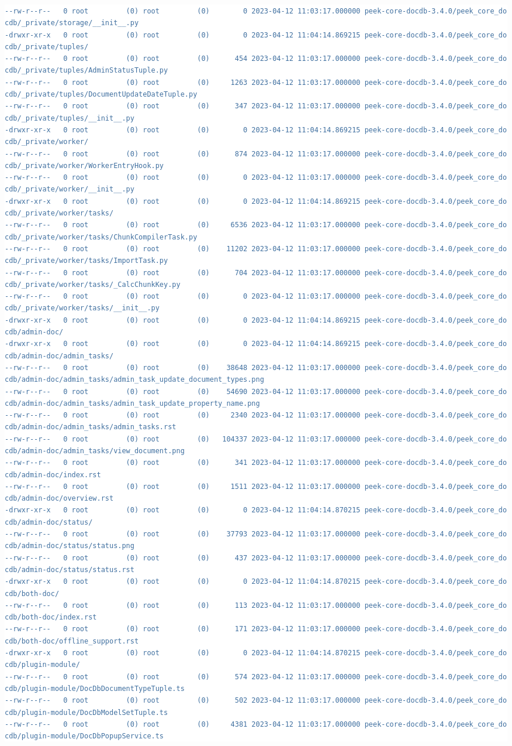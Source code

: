 ```diff
--rw-r--r--   0 root         (0) root         (0)        0 2023-04-12 11:03:17.000000 peek-core-docdb-3.4.0/peek_core_docdb/_private/storage/__init__.py
-drwxr-xr-x   0 root         (0) root         (0)        0 2023-04-12 11:04:14.869215 peek-core-docdb-3.4.0/peek_core_docdb/_private/tuples/
--rw-r--r--   0 root         (0) root         (0)      454 2023-04-12 11:03:17.000000 peek-core-docdb-3.4.0/peek_core_docdb/_private/tuples/AdminStatusTuple.py
--rw-r--r--   0 root         (0) root         (0)     1263 2023-04-12 11:03:17.000000 peek-core-docdb-3.4.0/peek_core_docdb/_private/tuples/DocumentUpdateDateTuple.py
--rw-r--r--   0 root         (0) root         (0)      347 2023-04-12 11:03:17.000000 peek-core-docdb-3.4.0/peek_core_docdb/_private/tuples/__init__.py
-drwxr-xr-x   0 root         (0) root         (0)        0 2023-04-12 11:04:14.869215 peek-core-docdb-3.4.0/peek_core_docdb/_private/worker/
--rw-r--r--   0 root         (0) root         (0)      874 2023-04-12 11:03:17.000000 peek-core-docdb-3.4.0/peek_core_docdb/_private/worker/WorkerEntryHook.py
--rw-r--r--   0 root         (0) root         (0)        0 2023-04-12 11:03:17.000000 peek-core-docdb-3.4.0/peek_core_docdb/_private/worker/__init__.py
-drwxr-xr-x   0 root         (0) root         (0)        0 2023-04-12 11:04:14.869215 peek-core-docdb-3.4.0/peek_core_docdb/_private/worker/tasks/
--rw-r--r--   0 root         (0) root         (0)     6536 2023-04-12 11:03:17.000000 peek-core-docdb-3.4.0/peek_core_docdb/_private/worker/tasks/ChunkCompilerTask.py
--rw-r--r--   0 root         (0) root         (0)    11202 2023-04-12 11:03:17.000000 peek-core-docdb-3.4.0/peek_core_docdb/_private/worker/tasks/ImportTask.py
--rw-r--r--   0 root         (0) root         (0)      704 2023-04-12 11:03:17.000000 peek-core-docdb-3.4.0/peek_core_docdb/_private/worker/tasks/_CalcChunkKey.py
--rw-r--r--   0 root         (0) root         (0)        0 2023-04-12 11:03:17.000000 peek-core-docdb-3.4.0/peek_core_docdb/_private/worker/tasks/__init__.py
-drwxr-xr-x   0 root         (0) root         (0)        0 2023-04-12 11:04:14.869215 peek-core-docdb-3.4.0/peek_core_docdb/admin-doc/
-drwxr-xr-x   0 root         (0) root         (0)        0 2023-04-12 11:04:14.869215 peek-core-docdb-3.4.0/peek_core_docdb/admin-doc/admin_tasks/
--rw-r--r--   0 root         (0) root         (0)    38648 2023-04-12 11:03:17.000000 peek-core-docdb-3.4.0/peek_core_docdb/admin-doc/admin_tasks/admin_task_update_document_types.png
--rw-r--r--   0 root         (0) root         (0)    54690 2023-04-12 11:03:17.000000 peek-core-docdb-3.4.0/peek_core_docdb/admin-doc/admin_tasks/admin_task_update_property_name.png
--rw-r--r--   0 root         (0) root         (0)     2340 2023-04-12 11:03:17.000000 peek-core-docdb-3.4.0/peek_core_docdb/admin-doc/admin_tasks/admin_tasks.rst
--rw-r--r--   0 root         (0) root         (0)   104337 2023-04-12 11:03:17.000000 peek-core-docdb-3.4.0/peek_core_docdb/admin-doc/admin_tasks/view_document.png
--rw-r--r--   0 root         (0) root         (0)      341 2023-04-12 11:03:17.000000 peek-core-docdb-3.4.0/peek_core_docdb/admin-doc/index.rst
--rw-r--r--   0 root         (0) root         (0)     1511 2023-04-12 11:03:17.000000 peek-core-docdb-3.4.0/peek_core_docdb/admin-doc/overview.rst
-drwxr-xr-x   0 root         (0) root         (0)        0 2023-04-12 11:04:14.870215 peek-core-docdb-3.4.0/peek_core_docdb/admin-doc/status/
--rw-r--r--   0 root         (0) root         (0)    37793 2023-04-12 11:03:17.000000 peek-core-docdb-3.4.0/peek_core_docdb/admin-doc/status/status.png
--rw-r--r--   0 root         (0) root         (0)      437 2023-04-12 11:03:17.000000 peek-core-docdb-3.4.0/peek_core_docdb/admin-doc/status/status.rst
-drwxr-xr-x   0 root         (0) root         (0)        0 2023-04-12 11:04:14.870215 peek-core-docdb-3.4.0/peek_core_docdb/both-doc/
--rw-r--r--   0 root         (0) root         (0)      113 2023-04-12 11:03:17.000000 peek-core-docdb-3.4.0/peek_core_docdb/both-doc/index.rst
--rw-r--r--   0 root         (0) root         (0)      171 2023-04-12 11:03:17.000000 peek-core-docdb-3.4.0/peek_core_docdb/both-doc/offline_support.rst
-drwxr-xr-x   0 root         (0) root         (0)        0 2023-04-12 11:04:14.870215 peek-core-docdb-3.4.0/peek_core_docdb/plugin-module/
--rw-r--r--   0 root         (0) root         (0)      574 2023-04-12 11:03:17.000000 peek-core-docdb-3.4.0/peek_core_docdb/plugin-module/DocDbDocumentTypeTuple.ts
--rw-r--r--   0 root         (0) root         (0)      502 2023-04-12 11:03:17.000000 peek-core-docdb-3.4.0/peek_core_docdb/plugin-module/DocDbModelSetTuple.ts
--rw-r--r--   0 root         (0) root         (0)     4381 2023-04-12 11:03:17.000000 peek-core-docdb-3.4.0/peek_core_docdb/plugin-module/DocDbPopupService.ts
```